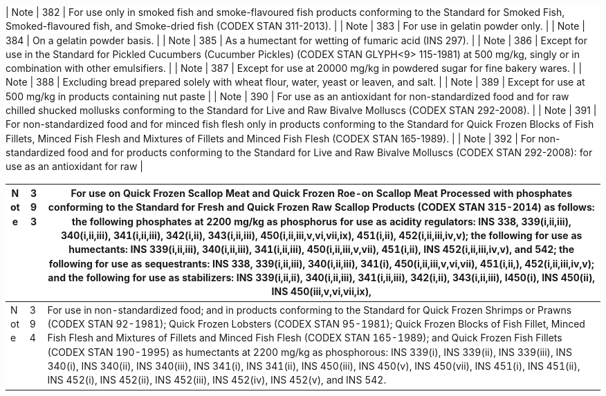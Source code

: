 | Note   |   382 | For use only in smoked fish and smoke-flavoured fish products conforming to the Standard for Smoked Fish, Smoked-flavoured fish, and Smoke-dried fish (CODEX STAN 311-2013).                                                                                         |
| Note   |   383 | For use in gelatin powder only.                                                                                                                                                                                                                                      |
| Note   |   384 | On a gelatin powder basis.                                                                                                                                                                                                                                           |
| Note   |   385 | As a humectant for wetting of fumaric acid (INS 297).                                                                                                                                                                                                                |
| Note   |   386 | Except for use in the Standard for Pickled Cucumbers (Cucumber Pickles) (CODEX STAN GLYPH<9> 115-1981) at 500 mg/kg, singly or in combination with other emulsifiers.                                                                                                |
| Note   |   387 | Except for use at 20000 mg/kg in powdered sugar for fine bakery wares.                                                                                                                                                                                               |
| Note   |   388 | Excluding bread prepared solely with wheat flour, water, yeast or leaven, and salt.                                                                                                                                                                                  |
| Note   |   389 | Except for use at 500 mg/kg in products containing nut paste                                                                                                                                                                                                         |
| Note   |   390 | For use as an antioxidant for non-standardized food and for raw chilled shucked mollusks conforming to the Standard for Live and Raw Bivalve Molluscs (CODEX STAN 292-2008).                                                                                         |
| Note   |   391 | For non-standardized food and for minced fish flesh only in products conforming to the Standard for Quick Frozen Blocks of Fish Fillets, Minced Fish Flesh and Mixtures of Fillets and Minced Fish Flesh (CODEX STAN 165-1989).                                      |
| Note   |   392 | For non-standardized food and for products conforming to the Standard for Live and Raw Bivalve Molluscs (CODEX STAN 292-2008): for use as an antioxidant for raw                                                                                                     |

| Note   |   393 | For use on Quick Frozen Scallop Meat and Quick Frozen Roe-on Scallop Meat Processed with phosphates conforming to the Standard for Fresh and Quick Frozen Raw Scallop Products (CODEX STAN 315-2014) as follows: the following phosphates at 2200 mg/kg as phosphorus for use as acidity regulators: INS 338, 339(i,ii,iii), 340(i,ii,iii), 341(i,ii,iii), 342(i,ii), 343(i,ii,iii), 450(i,ii,iii,v,vi,vii,ix), 451(i,ii), 452(i,ii,iii,iv,v); the following for use as humectants: INS 339(i,ii,iii), 340(i,ii,iii), 341(i,ii,iii), 450(i,ii,iii,v,vii), 451(i,ii), INS 452(i,ii,iii,iv,v), and 542; the following for use as sequestrants: INS 338, 339(i,ii,iii), 340(i,ii,iii), 341(i), 450(i,ii,iii,v,vi,vii), 451(i,ii,), 452(i,ii,iii,iv,v); and the following for use as stabilizers: INS 339(i,ii,ii), 340(i,ii,iii), 341(i,ii,iii), 342(i,ii), 343(i,ii,iii), I450(i), INS 450(ii), INS 450(iii,v,vi,vii,ix),   |
|--------|-------|---------------------------------------------------------------------------------------------------------------------------------------------------------------------------------------------------------------------------------------------------------------------------------------------------------------------------------------------------------------------------------------------------------------------------------------------------------------------------------------------------------------------------------------------------------------------------------------------------------------------------------------------------------------------------------------------------------------------------------------------------------------------------------------------------------------------------------------------------------------------------------------------------------------------------|
| Note   |   394 | For use in non-standardized food; and in products conforming to the Standard for Quick Frozen Shrimps or Prawns (CODEX STAN 92-1981); Quick Frozen Lobsters (CODEX STAN 95-1981); Quick Frozen Blocks of Fish Fillet, Minced Fish Flesh and Mixtures of Fillets and Minced Fish Flesh (CODEX STAN 165-1989); and Quick Frozen Fish Fillets (CODEX STAN 190-1995) as humectants at 2200 mg/kg as phosphorous: INS 339(i), INS 339(ii), INS 339(iii), INS 340(i), INS 340(ii), INS 340(iii), INS 341(i), INS 341(ii), INS 450(iii), INS 450(v), INS 450(vii), INS 451(i), INS 451(ii), INS 452(i), INS 452(ii), INS 452(iii), INS 452(iv), INS 452(v), and INS 542.                                                                                                                                                                                                                                                         |